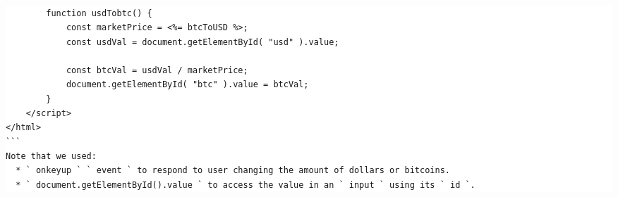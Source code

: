             function usdTobtc() {
                const marketPrice = <%= btcToUSD %>;
                const usdVal = document.getElementById( "usd" ).value;

                const btcVal = usdVal / marketPrice;
                document.getElementById( "btc" ).value = btcVal;
            }
        </script>
    </html>
    ```
    Note that we used:
      * ` onkeyup ` ` event ` to respond to user changing the amount of dollars or bitcoins.
      * ` document.getElementById().value ` to access the value in an ` input ` using its ` id `.



